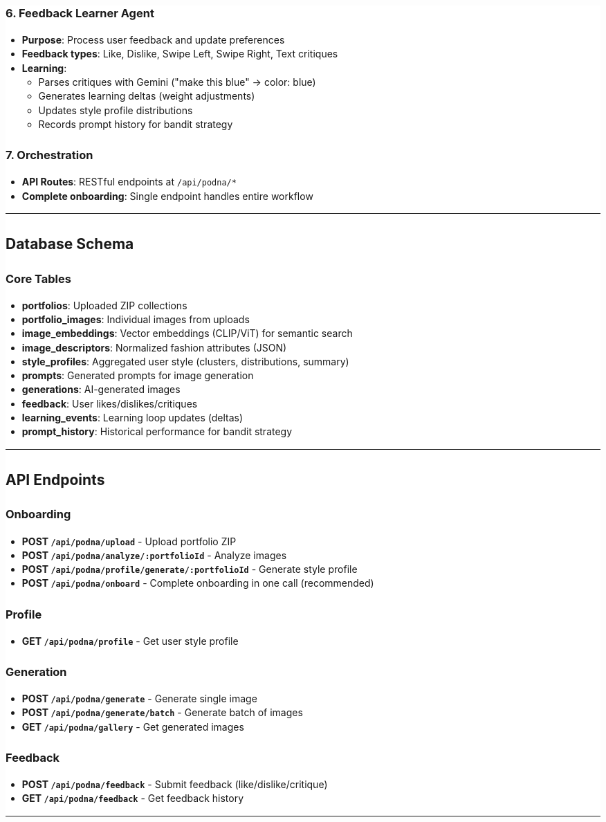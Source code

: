 ### 6. **Feedback Learner Agent**
- **Purpose**: Process user feedback and update preferences
- **Feedback types**: Like, Dislike, Swipe Left, Swipe Right, Text critiques
- **Learning**: 
  - Parses critiques with Gemini ("make this blue" → color: blue)
  - Generates learning deltas (weight adjustments)
  - Updates style profile distributions
  - Records prompt history for bandit strategy

### 7. **Orchestration**
- **API Routes**: RESTful endpoints at `/api/podna/*`
- **Complete onboarding**: Single endpoint handles entire workflow

---

## Database Schema

### Core Tables
- **portfolios**: Uploaded ZIP collections
- **portfolio_images**: Individual images from uploads
- **image_embeddings**: Vector embeddings (CLIP/ViT) for semantic search
- **image_descriptors**: Normalized fashion attributes (JSON)
- **style_profiles**: Aggregated user style (clusters, distributions, summary)
- **prompts**: Generated prompts for image generation
- **generations**: AI-generated images
- **feedback**: User likes/dislikes/critiques
- **learning_events**: Learning loop updates (deltas)
- **prompt_history**: Historical performance for bandit strategy

---

## API Endpoints

### Onboarding
- **POST `/api/podna/upload`** - Upload portfolio ZIP
- **POST `/api/podna/analyze/:portfolioId`** - Analyze images
- **POST `/api/podna/profile/generate/:portfolioId`** - Generate style profile
- **POST `/api/podna/onboard`** - Complete onboarding in one call (recommended)

### Profile
- **GET `/api/podna/profile`** - Get user style profile

### Generation
- **POST `/api/podna/generate`** - Generate single image
- **POST `/api/podna/generate/batch`** - Generate batch of images
- **GET `/api/podna/gallery`** - Get generated images

### Feedback
- **POST `/api/podna/feedback`** - Submit feedback (like/dislike/critique)
- **GET `/api/podna/feedback`** - Get feedback history

---